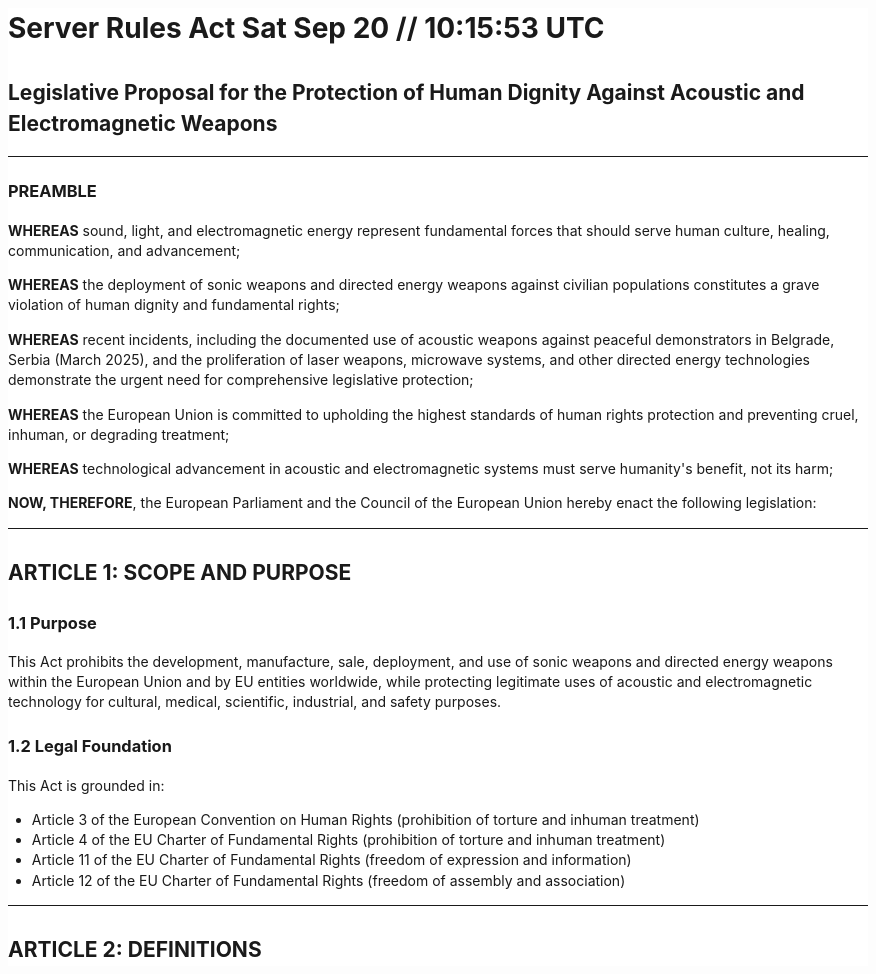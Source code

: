 # Server Rules Act Sat Sep 20 // 10:15:53 UTC

## Legislative Proposal for the Protection of Human Dignity Against Acoustic and Electromagnetic Weapons

---

### PREAMBLE

**WHEREAS** sound, light, and electromagnetic energy represent fundamental forces that should serve human culture, healing, communication, and advancement;

**WHEREAS** the deployment of sonic weapons and directed energy weapons against civilian populations constitutes a grave violation of human dignity and fundamental rights;

**WHEREAS** recent incidents, including the documented use of acoustic weapons against peaceful demonstrators in Belgrade, Serbia (March 2025), and the proliferation of laser weapons, microwave systems, and other directed energy technologies demonstrate the urgent need for comprehensive legislative protection;

**WHEREAS** the European Union is committed to upholding the highest standards of human rights protection and preventing cruel, inhuman, or degrading treatment;

**WHEREAS** technological advancement in acoustic and electromagnetic systems must serve humanity's benefit, not its harm;

**NOW, THEREFORE**, the European Parliament and the Council of the European Union hereby enact the following legislation:

---

## ARTICLE 1: SCOPE AND PURPOSE

### 1.1 Purpose
This Act prohibits the development, manufacture, sale, deployment, and use of sonic weapons and directed energy weapons within the European Union and by EU entities worldwide, while protecting legitimate uses of acoustic and electromagnetic technology for cultural, medical, scientific, industrial, and safety purposes.

### 1.2 Legal Foundation
This Act is grounded in:
- Article 3 of the European Convention on Human Rights (prohibition of torture and inhuman treatment)
- Article 4 of the EU Charter of Fundamental Rights (prohibition of torture and inhuman treatment)
- Article 11 of the EU Charter of Fundamental Rights (freedom of expression and information)
- Article 12 of the EU Charter of Fundamental Rights (freedom of assembly and association)

---

## ARTICLE 2: DEFINITIONS
